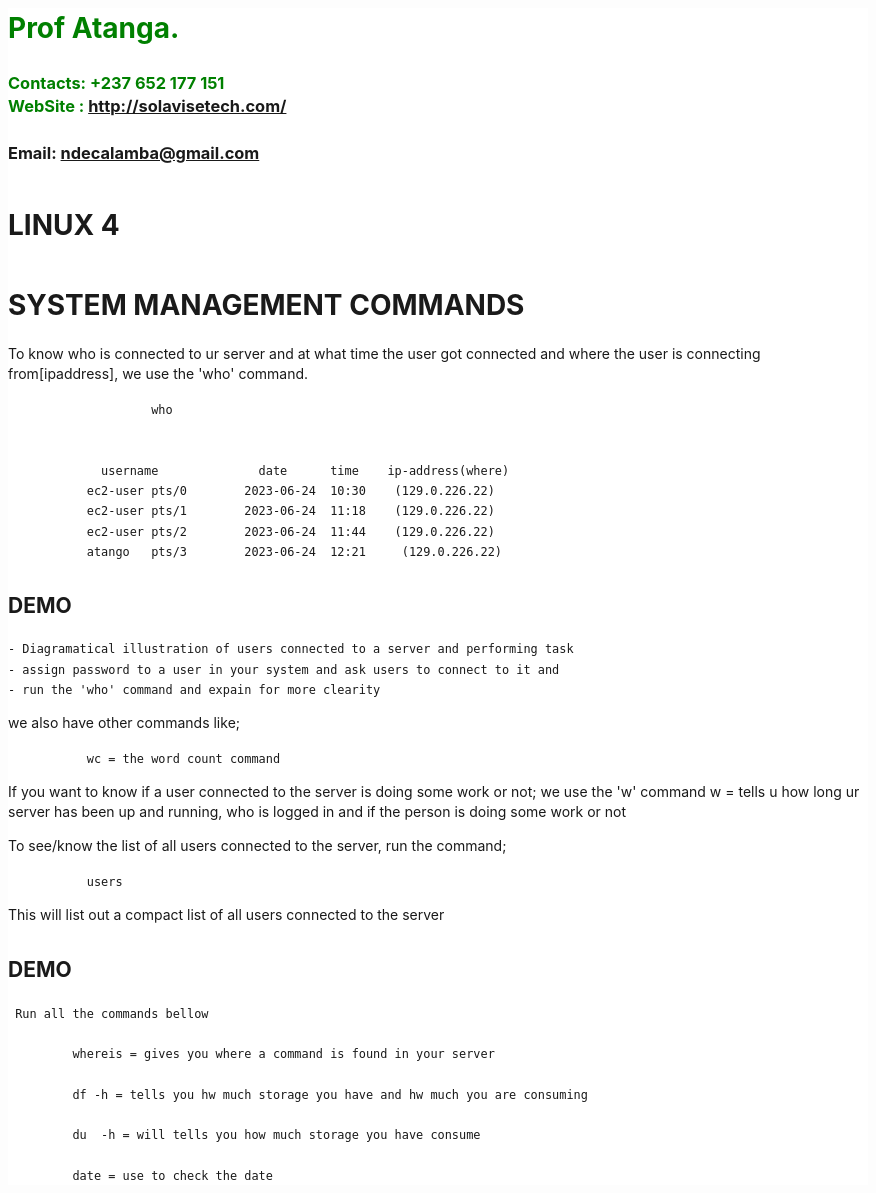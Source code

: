 #  **<span style="color:green">Prof Atanga.</span>**
### **<span style="color:green">Contacts: +237 652 177 151<br> WebSite : <http://solavisetech.com/></span>**
### **Email: ndecalamba@gmail.com**

LINUX 4
=======                   

  SYSTEM MANAGEMENT COMMANDS 
  ==========================
 
To know who is connected to ur server and at what time the user got connected and where the user is connecting from[ipaddress], we use the 'who' command.
                     
                        who
 

                 username              date      time    ip-address(where)
               ec2-user pts/0        2023-06-24  10:30    (129.0.226.22)
               ec2-user pts/1        2023-06-24  11:18    (129.0.226.22)
               ec2-user pts/2        2023-06-24  11:44    (129.0.226.22)
               atango   pts/3        2023-06-24  12:21     (129.0.226.22)

DEMO
-
    - Diagramatical illustration of users connected to a server and performing task
    - assign password to a user in your system and ask users to connect to it and
    - run the 'who' command and expain for more clearity

we also have other commands like;


               wc = the word count command

 If you want to know if a user connected to the server is doing some work or not; we use the 'w' 
command
              w  = tells u how long ur server has been up and running, who is logged in and 
                   if the person is doing some work or not

To see/know the list of all users connected to the server, run the command;
           
               users 

This will list out a compact list of all users connected to the server           

DEMO
-
     Run all the commands bellow

             whereis = gives you where a command is found in your server 

             df -h = tells you hw much storage you have and hw much you are consuming

             du  -h = will tells you how much storage you have consume      

             date = use to check the date
